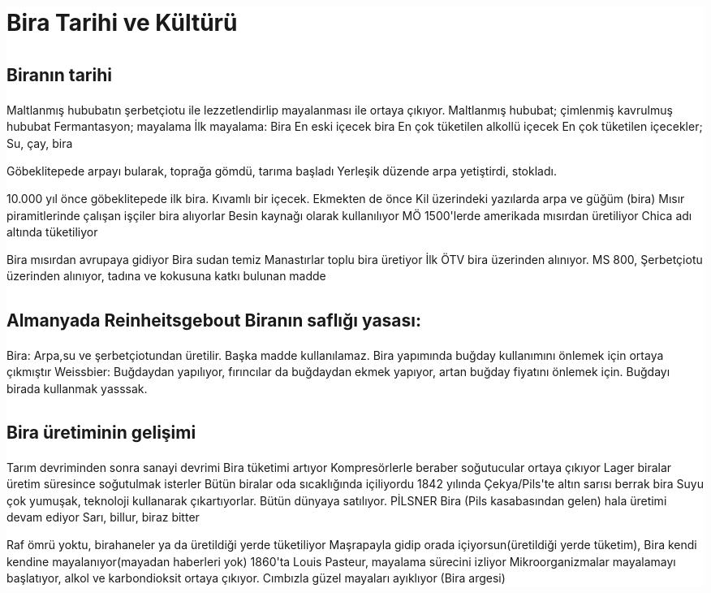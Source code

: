 # Bira Tarihi ve Kültürü

## Biranın tarihi
Maltlanmış hububatın şerbetçiotu ile lezzetlendirlip mayalanması ile ortaya çıkıyor.
Maltlanmış hububat; çimlenmiş kavrulmuş hububat
Fermantasyon; mayalama
İlk mayalama: Bira
En eski içecek bira
En çok tüketilen alkollü içecek
En çok tüketilen içecekler; Su, çay, bira

Göbeklitepede arpayı bularak, toprağa gömdü, tarıma başladı
Yerleşik düzende arpa yetiştirdi, stokladı.

10.000 yıl önce göbeklitepede ilk bira. Kıvamlı bir içecek. Ekmekten de önce
Kil üzerindeki yazılarda arpa ve güğüm (bira)
Mısır piramitlerinde çalışan işçiler bira alıyorlar
Besin kaynağı olarak kullanılıyor
MÖ 1500'lerde amerikada mısırdan üretiliyor Chica adı altında tüketiliyor

Bira mısırdan avrupaya gidiyor
Bira sudan temiz
Manastırlar toplu bira üretiyor
İlk ÖTV bira üzerinden alınıyor. MS 800, Şerbetçiotu üzerinden alınıyor, tadına ve kokusuna katkı bulunan madde

## Almanyada Reinheitsgebout Biranın saflığı yasası:
Bira: Arpa,su ve şerbetçiotundan üretilir. Başka madde kullanılamaz.
Bira yapımında buğday kullanımını önlemek için ortaya çıkmıştır
Weissbier: Buğdaydan yapılıyor, fırıncılar da buğdaydan ekmek yapıyor, artan buğday fiyatını önlemek için. Buğdayı birada kullanmak yasssak.

## Bira üretiminin gelişimi
Tarım devriminden sonra sanayi devrimi
Bira tüketimi artıyor
Kompresörlerle beraber soğutucular ortaya çıkıyor
Lager biralar üretim süresince soğutulmak isterler
Bütün biralar oda sıcaklığında içiliyordu
1842 yılında Çekya/Pils'te altın sarısı berrak bira
Suyu çok yumuşak, teknoloji kullanarak çıkartıyorlar. Bütün dünyaya satılıyor. PİLSNER Bira (Pils kasabasından gelen) hala üretimi devam ediyor
Sarı, billur, biraz bitter

Raf ömrü yoktu, birahaneler ya da üretildiği yerde tüketiliyor
Maşrapayla gidip orada içiyorsun(üretildiği yerde tüketim),
Bira kendi kendine mayalanıyor(mayadan haberleri yok)
1860'ta Louis Pasteur, mayalama sürecini izliyor
Mikroorganizmalar mayalamayı başlatıyor, alkol ve karbondioksit ortaya çıkıyor.
Cımbızla güzel mayaları ayıklıyor (Bira argesi)

